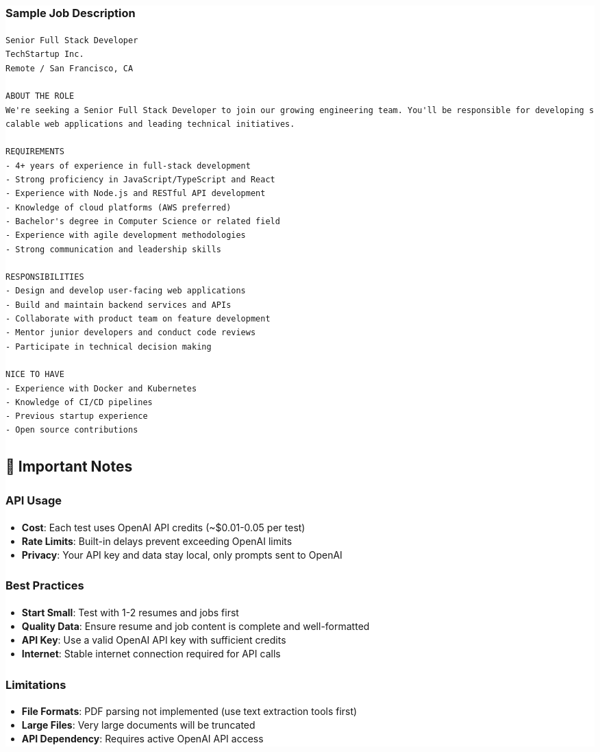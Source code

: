 ### Sample Job Description
```
Senior Full Stack Developer
TechStartup Inc.
Remote / San Francisco, CA

ABOUT THE ROLE
We're seeking a Senior Full Stack Developer to join our growing engineering team. You'll be responsible for developing scalable web applications and leading technical initiatives.

REQUIREMENTS
- 4+ years of experience in full-stack development
- Strong proficiency in JavaScript/TypeScript and React
- Experience with Node.js and RESTful API development
- Knowledge of cloud platforms (AWS preferred)
- Bachelor's degree in Computer Science or related field
- Experience with agile development methodologies
- Strong communication and leadership skills

RESPONSIBILITIES
- Design and develop user-facing web applications
- Build and maintain backend services and APIs
- Collaborate with product team on feature development
- Mentor junior developers and conduct code reviews
- Participate in technical decision making

NICE TO HAVE
- Experience with Docker and Kubernetes
- Knowledge of CI/CD pipelines
- Previous startup experience
- Open source contributions
```

## 🚨 Important Notes

### API Usage
- **Cost**: Each test uses OpenAI API credits (~$0.01-0.05 per test)
- **Rate Limits**: Built-in delays prevent exceeding OpenAI limits
- **Privacy**: Your API key and data stay local, only prompts sent to OpenAI

### Best Practices
- **Start Small**: Test with 1-2 resumes and jobs first
- **Quality Data**: Ensure resume and job content is complete and well-formatted
- **API Key**: Use a valid OpenAI API key with sufficient credits
- **Internet**: Stable internet connection required for API calls

### Limitations
- **File Formats**: PDF parsing not implemented (use text extraction tools first)
- **Large Files**: Very large documents will be truncated
- **API Dependency**: Requires active OpenAI API access
